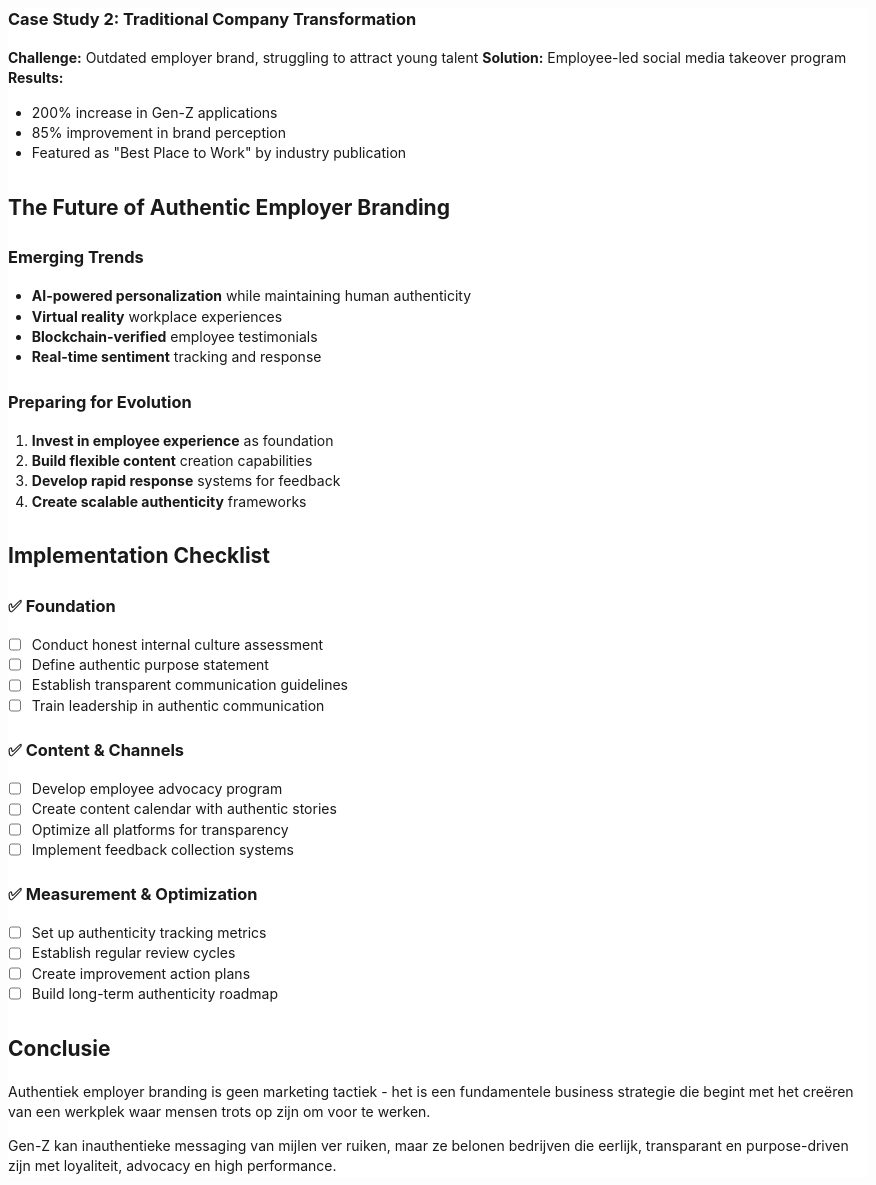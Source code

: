 ### Case Study 2: Traditional Company Transformation
**Challenge:** Outdated employer brand, struggling to attract young talent
**Solution:** Employee-led social media takeover program
**Results:**
- 200% increase in Gen-Z applications
- 85% improvement in brand perception
- Featured as "Best Place to Work" by industry publication

## The Future of Authentic Employer Branding

### Emerging Trends
- **AI-powered personalization** while maintaining human authenticity
- **Virtual reality** workplace experiences
- **Blockchain-verified** employee testimonials
- **Real-time sentiment** tracking and response

### Preparing for Evolution
1. **Invest in employee experience** as foundation
2. **Build flexible content** creation capabilities  
3. **Develop rapid response** systems for feedback
4. **Create scalable authenticity** frameworks

## Implementation Checklist

### ✅ Foundation
- [ ] Conduct honest internal culture assessment
- [ ] Define authentic purpose statement
- [ ] Establish transparent communication guidelines
- [ ] Train leadership in authentic communication

### ✅ Content & Channels
- [ ] Develop employee advocacy program
- [ ] Create content calendar with authentic stories
- [ ] Optimize all platforms for transparency
- [ ] Implement feedback collection systems

### ✅ Measurement & Optimization
- [ ] Set up authenticity tracking metrics
- [ ] Establish regular review cycles
- [ ] Create improvement action plans
- [ ] Build long-term authenticity roadmap

## Conclusie

Authentiek employer branding is geen marketing tactiek - het is een fundamentele business strategie die begint met het creëren van een werkplek waar mensen trots op zijn om voor te werken.

Gen-Z kan inauthentieke messaging van mijlen ver ruiken, maar ze belonen bedrijven die eerlijk, transparant en purpose-driven zijn met loyaliteit, advocacy en high performance.
